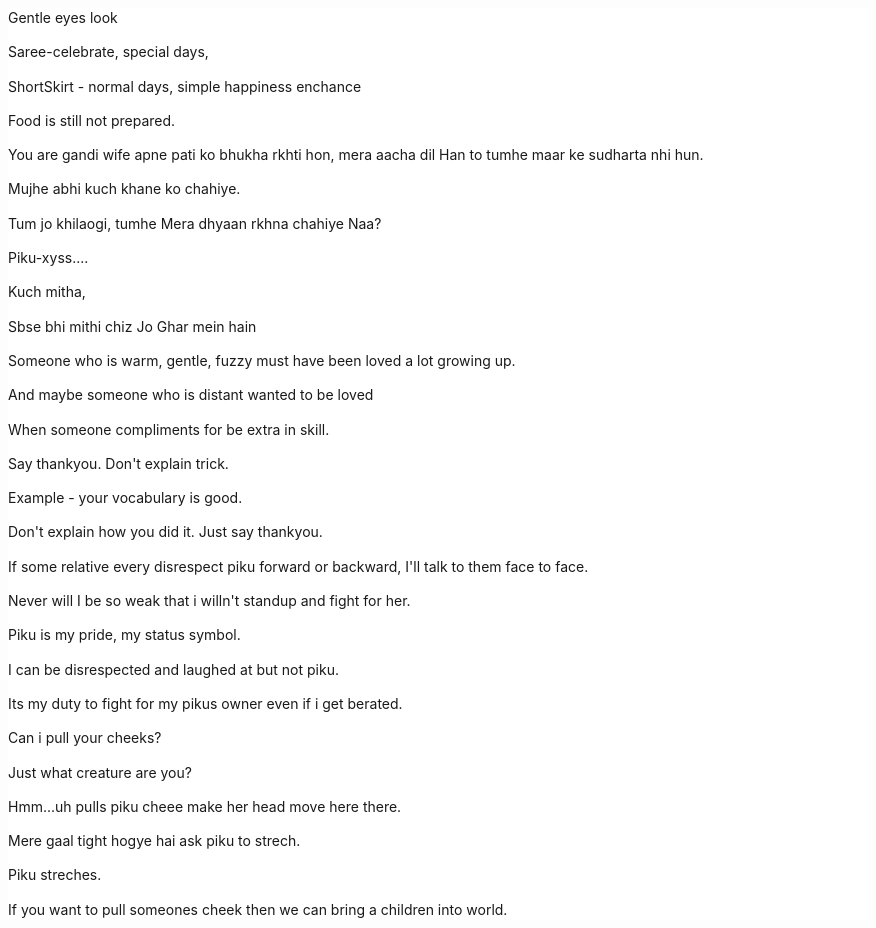 
Gentle eyes look

  

Saree-celebrate, special days,

ShortSkirt - normal days, simple happiness enchance

  

Food is still not prepared.

You are gandi wife apne pati ko bhukha rkhti hon, mera aacha dil Han to tumhe maar ke sudharta nhi hun.

Mujhe abhi kuch khane ko chahiye.

Tum jo khilaogi, tumhe Mera dhyaan rkhna chahiye Naa?

Piku-xyss....

Kuch mitha,

Sbse bhi mithi chiz Jo Ghar mein hain

  

Someone who is warm, gentle, fuzzy must have been loved a lot growing up.

And maybe someone who is distant wanted to be loved

  
  
  

When someone compliments for be extra in skill.

Say thankyou. Don't explain trick.

Example - your vocabulary is good.

Don't explain how you did it. Just say thankyou.

  

If some relative every disrespect piku forward or backward, I'll talk to them face to face.

Never will I be so weak that i willn't standup and fight for her.

Piku is my pride, my status symbol.

I can be disrespected and laughed at but not piku.

Its my duty to fight for my pikus owner even if i get berated.

  
  

Can i pull your cheeks?

Just what creature are you?

Hmm...uh pulls piku cheee make her head move here there.

Mere gaal tight hogye hai ask piku to strech.

Piku streches.

If you want to pull someones cheek then we can bring a children into world.
